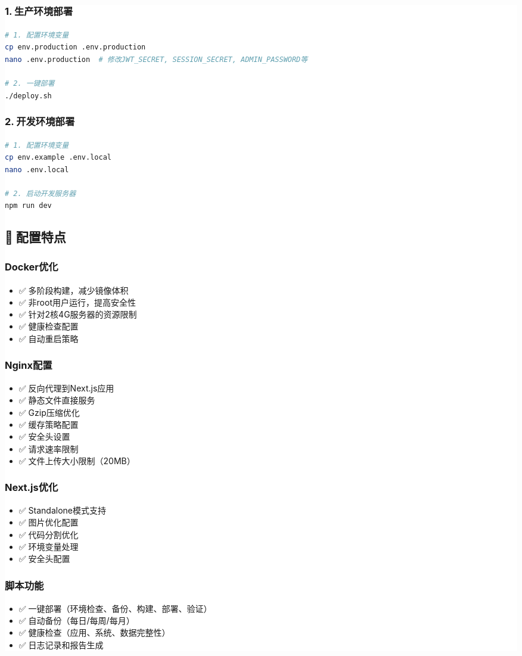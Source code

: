### 1. 生产环境部署
```bash
# 1. 配置环境变量
cp env.production .env.production
nano .env.production  # 修改JWT_SECRET, SESSION_SECRET, ADMIN_PASSWORD等

# 2. 一键部署
./deploy.sh
```

### 2. 开发环境部署
```bash
# 1. 配置环境变量
cp env.example .env.local
nano .env.local

# 2. 启动开发服务器
npm run dev
```

## 🔧 配置特点

### Docker优化
- ✅ 多阶段构建，减少镜像体积
- ✅ 非root用户运行，提高安全性
- ✅ 针对2核4G服务器的资源限制
- ✅ 健康检查配置
- ✅ 自动重启策略

### Nginx配置
- ✅ 反向代理到Next.js应用
- ✅ 静态文件直接服务
- ✅ Gzip压缩优化
- ✅ 缓存策略配置
- ✅ 安全头设置
- ✅ 请求速率限制
- ✅ 文件上传大小限制（20MB）

### Next.js优化
- ✅ Standalone模式支持
- ✅ 图片优化配置
- ✅ 代码分割优化
- ✅ 环境变量处理
- ✅ 安全头配置

### 脚本功能
- ✅ 一键部署（环境检查、备份、构建、部署、验证）
- ✅ 自动备份（每日/每周/每月）
- ✅ 健康检查（应用、系统、数据完整性）
- ✅ 日志记录和报告生成
